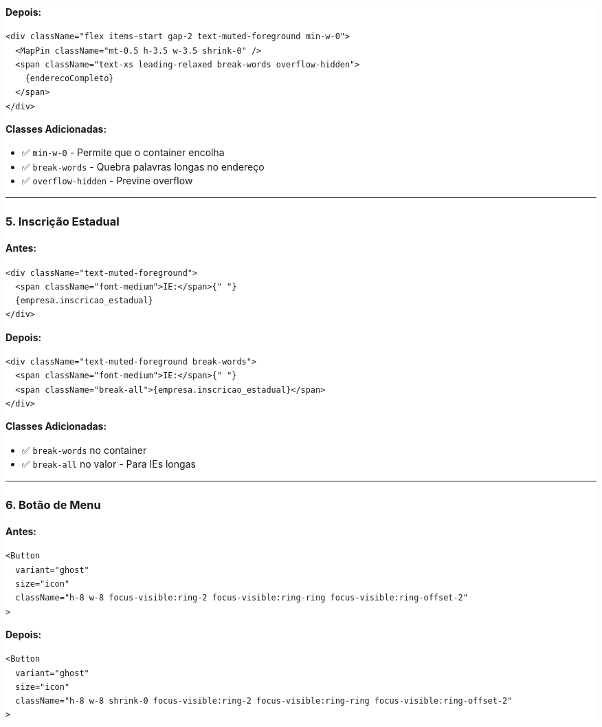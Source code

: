 **Depois:**
```tsx
<div className="flex items-start gap-2 text-muted-foreground min-w-0">
  <MapPin className="mt-0.5 h-3.5 w-3.5 shrink-0" />
  <span className="text-xs leading-relaxed break-words overflow-hidden">
    {enderecoCompleto}
  </span>
</div>
```

**Classes Adicionadas:**
- ✅ `min-w-0` - Permite que o container encolha
- ✅ `break-words` - Quebra palavras longas no endereço
- ✅ `overflow-hidden` - Previne overflow

---

### 5. **Inscrição Estadual**

**Antes:**
```tsx
<div className="text-muted-foreground">
  <span className="font-medium">IE:</span>{" "}
  {empresa.inscricao_estadual}
</div>
```

**Depois:**
```tsx
<div className="text-muted-foreground break-words">
  <span className="font-medium">IE:</span>{" "}
  <span className="break-all">{empresa.inscricao_estadual}</span>
</div>
```

**Classes Adicionadas:**
- ✅ `break-words` no container
- ✅ `break-all` no valor - Para IEs longas

---

### 6. **Botão de Menu**

**Antes:**
```tsx
<Button 
  variant="ghost" 
  size="icon" 
  className="h-8 w-8 focus-visible:ring-2 focus-visible:ring-ring focus-visible:ring-offset-2"
>
```

**Depois:**
```tsx
<Button 
  variant="ghost" 
  size="icon" 
  className="h-8 w-8 shrink-0 focus-visible:ring-2 focus-visible:ring-ring focus-visible:ring-offset-2"
>
```
